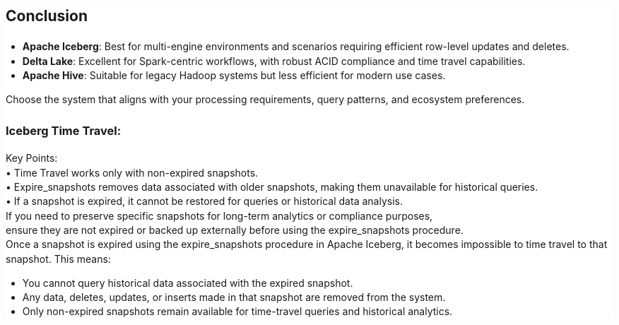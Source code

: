 
## **Conclusion**
- **Apache Iceberg**: Best for multi-engine environments and scenarios requiring efficient row-level updates and deletes.
- **Delta Lake**: Excellent for Spark-centric workflows, with robust ACID compliance and time travel capabilities.
- **Apache Hive**: Suitable for legacy Hadoop systems but less efficient for modern use cases.

Choose the system that aligns with your processing requirements, query patterns, and ecosystem preferences.

### Iceberg Time Travel:  
Key Points:  
•	Time Travel works only with non-expired snapshots.  
•	Expire_snapshots removes data associated with older snapshots, making them unavailable for historical queries.  
•	If a snapshot is expired, it cannot be restored for queries or historical data analysis.  
If you need to preserve specific snapshots for long-term analytics or compliance purposes,  
 ensure they are not expired or backed up externally before using the expire_snapshots procedure.  
Once a snapshot is expired using the expire_snapshots procedure in Apache Iceberg, 
it becomes impossible to time travel to that snapshot. This means:  
- You cannot query historical data associated with the expired snapshot.  
- Any data, deletes, updates, or inserts made in that snapshot are removed from the system.  
- Only non-expired snapshots remain available for time-travel queries and historical analytics.  





